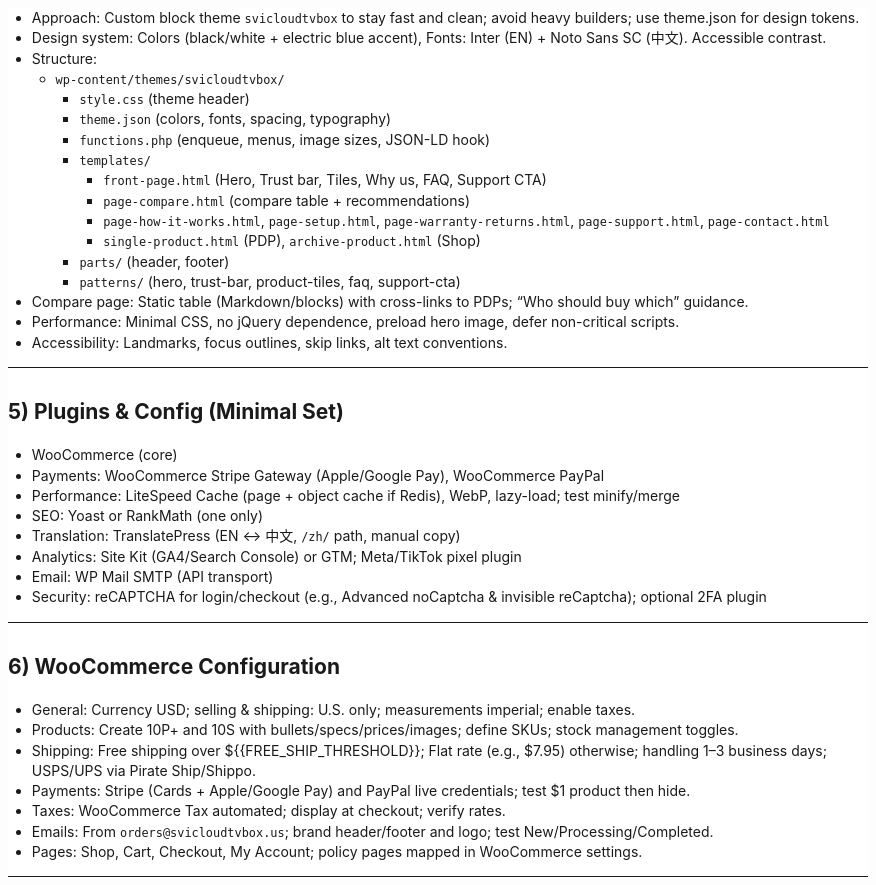 - Approach: Custom block theme `svicloudtvbox` to stay fast and clean; avoid heavy builders; use theme.json for design tokens.
- Design system: Colors (black/white + electric blue accent), Fonts: Inter (EN) + Noto Sans SC (中文). Accessible contrast.
- Structure:
  - `wp-content/themes/svicloudtvbox/`
    - `style.css` (theme header)
    - `theme.json` (colors, fonts, spacing, typography)
    - `functions.php` (enqueue, menus, image sizes, JSON-LD hook)
    - `templates/`
      - `front-page.html` (Hero, Trust bar, Tiles, Why us, FAQ, Support CTA)
      - `page-compare.html` (compare table + recommendations)
      - `page-how-it-works.html`, `page-setup.html`, `page-warranty-returns.html`, `page-support.html`, `page-contact.html`
      - `single-product.html` (PDP), `archive-product.html` (Shop)
    - `parts/` (header, footer)
    - `patterns/` (hero, trust-bar, product-tiles, faq, support-cta)
- Compare page: Static table (Markdown/blocks) with cross-links to PDPs; “Who should buy which” guidance.
- Performance: Minimal CSS, no jQuery dependence, preload hero image, defer non-critical scripts.
- Accessibility: Landmarks, focus outlines, skip links, alt text conventions.

---

## 5) Plugins & Config (Minimal Set)

- WooCommerce (core)
- Payments: WooCommerce Stripe Gateway (Apple/Google Pay), WooCommerce PayPal
- Performance: LiteSpeed Cache (page + object cache if Redis), WebP, lazy-load; test minify/merge
- SEO: Yoast or RankMath (one only)
- Translation: TranslatePress (EN ↔ 中文, `/zh/` path, manual copy)
- Analytics: Site Kit (GA4/Search Console) or GTM; Meta/TikTok pixel plugin
- Email: WP Mail SMTP (API transport)
- Security: reCAPTCHA for login/checkout (e.g., Advanced noCaptcha & invisible reCaptcha); optional 2FA plugin

---

## 6) WooCommerce Configuration

- General: Currency USD; selling & shipping: U.S. only; measurements imperial; enable taxes.
- Products: Create 10P+ and 10S with bullets/specs/prices/images; define SKUs; stock management toggles.
- Shipping: Free shipping over ${{FREE_SHIP_THRESHOLD}}; Flat rate (e.g., $7.95) otherwise; handling 1–3 business days; USPS/UPS via Pirate Ship/Shippo.
- Payments: Stripe (Cards + Apple/Google Pay) and PayPal live credentials; test $1 product then hide.
- Taxes: WooCommerce Tax automated; display at checkout; verify rates.
- Emails: From `orders@svicloudtvbox.us`; brand header/footer and logo; test New/Processing/Completed.
- Pages: Shop, Cart, Checkout, My Account; policy pages mapped in WooCommerce settings.

---